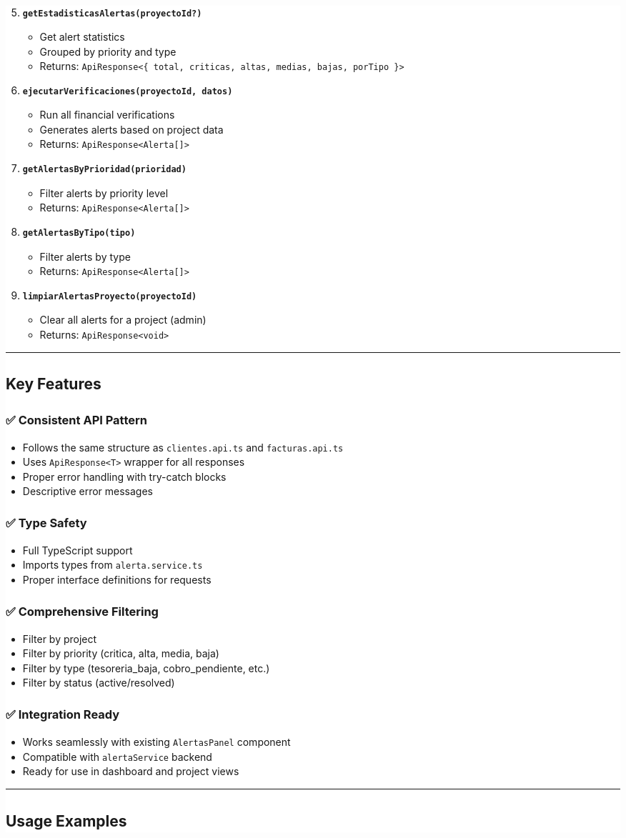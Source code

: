 5. **`getEstadisticasAlertas(proyectoId?)`**
   - Get alert statistics
   - Grouped by priority and type
   - Returns: `ApiResponse<{ total, criticas, altas, medias, bajas, porTipo }>`

6. **`ejecutarVerificaciones(proyectoId, datos)`**
   - Run all financial verifications
   - Generates alerts based on project data
   - Returns: `ApiResponse<Alerta[]>`

7. **`getAlertasByPrioridad(prioridad)`**
   - Filter alerts by priority level
   - Returns: `ApiResponse<Alerta[]>`

8. **`getAlertasByTipo(tipo)`**
   - Filter alerts by type
   - Returns: `ApiResponse<Alerta[]>`

9. **`limpiarAlertasProyecto(proyectoId)`**
   - Clear all alerts for a project (admin)
   - Returns: `ApiResponse<void>`

---

## Key Features

### ✅ Consistent API Pattern
- Follows the same structure as `clientes.api.ts` and `facturas.api.ts`
- Uses `ApiResponse<T>` wrapper for all responses
- Proper error handling with try-catch blocks
- Descriptive error messages

### ✅ Type Safety
- Full TypeScript support
- Imports types from `alerta.service.ts`
- Proper interface definitions for requests

### ✅ Comprehensive Filtering
- Filter by project
- Filter by priority (critica, alta, media, baja)
- Filter by type (tesoreria_baja, cobro_pendiente, etc.)
- Filter by status (active/resolved)

### ✅ Integration Ready
- Works seamlessly with existing `AlertasPanel` component
- Compatible with `alertaService` backend
- Ready for use in dashboard and project views

---

## Usage Examples
